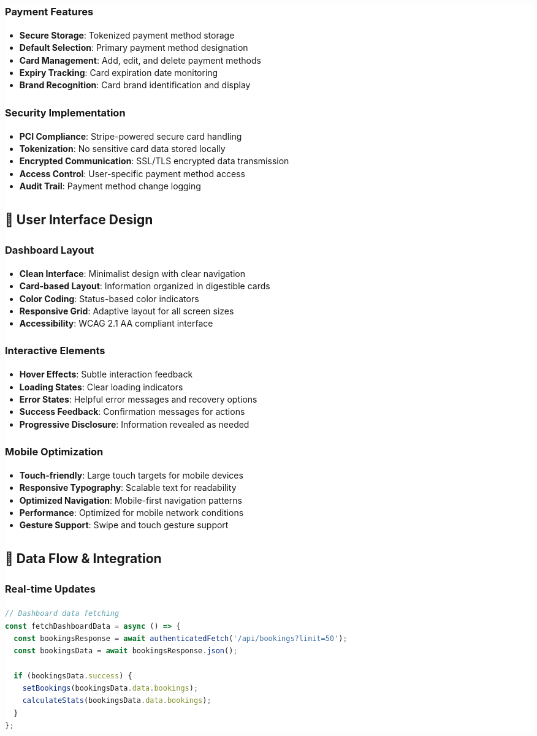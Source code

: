 ### Payment Features
- **Secure Storage**: Tokenized payment method storage
- **Default Selection**: Primary payment method designation
- **Card Management**: Add, edit, and delete payment methods
- **Expiry Tracking**: Card expiration date monitoring
- **Brand Recognition**: Card brand identification and display

### Security Implementation
- **PCI Compliance**: Stripe-powered secure card handling
- **Tokenization**: No sensitive card data stored locally
- **Encrypted Communication**: SSL/TLS encrypted data transmission
- **Access Control**: User-specific payment method access
- **Audit Trail**: Payment method change logging

## 🎨 User Interface Design

### Dashboard Layout
- **Clean Interface**: Minimalist design with clear navigation
- **Card-based Layout**: Information organized in digestible cards
- **Color Coding**: Status-based color indicators
- **Responsive Grid**: Adaptive layout for all screen sizes
- **Accessibility**: WCAG 2.1 AA compliant interface

### Interactive Elements
- **Hover Effects**: Subtle interaction feedback
- **Loading States**: Clear loading indicators
- **Error States**: Helpful error messages and recovery options
- **Success Feedback**: Confirmation messages for actions
- **Progressive Disclosure**: Information revealed as needed

### Mobile Optimization
- **Touch-friendly**: Large touch targets for mobile devices
- **Responsive Typography**: Scalable text for readability
- **Optimized Navigation**: Mobile-first navigation patterns
- **Performance**: Optimized for mobile network conditions
- **Gesture Support**: Swipe and touch gesture support

## 🔄 Data Flow & Integration

### Real-time Updates
```typescript
// Dashboard data fetching
const fetchDashboardData = async () => {
  const bookingsResponse = await authenticatedFetch('/api/bookings?limit=50');
  const bookingsData = await bookingsResponse.json();
  
  if (bookingsData.success) {
    setBookings(bookingsData.data.bookings);
    calculateStats(bookingsData.data.bookings);
  }
};
```
